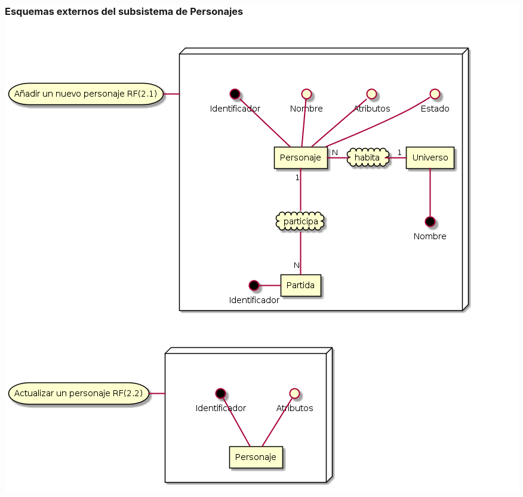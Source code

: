 ### Esquemas externos del subsistema de Personajes

![](diagramasP2/DEPersonajes/EEP1.png)

![](diagramasP2/DEPersonajes/EEP2.png)
